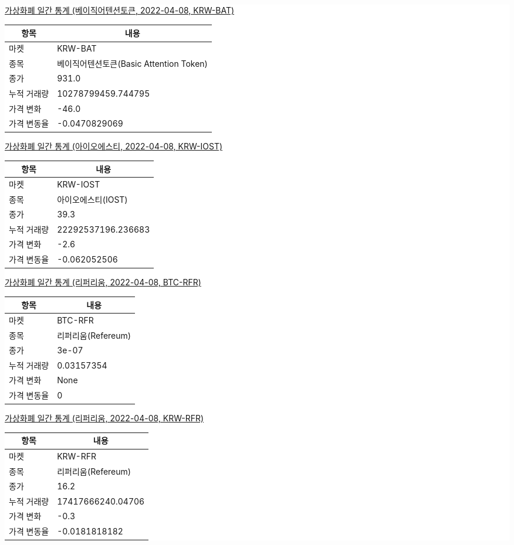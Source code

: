 
[가상화폐 일간 통계 (베이직어텐션토큰, 2022-04-08, KRW-BAT)](KRW-BAT-daily-candle-10days.html)

|항목|내용|
|--|--|
|마켓|KRW-BAT|
|종목|베이직어텐션토큰(Basic Attention Token)|
|종가|931.0|
|누적 거래량|10278799459.744795|
|가격 변화|-46.0|
|가격 변동율|-0.0470829069|


[가상화폐 일간 통계 (아이오에스티, 2022-04-08, KRW-IOST)](KRW-IOST-daily-candle-10days.html)

|항목|내용|
|--|--|
|마켓|KRW-IOST|
|종목|아이오에스티(IOST)|
|종가|39.3|
|누적 거래량|22292537196.236683|
|가격 변화|-2.6|
|가격 변동율|-0.062052506|


[가상화폐 일간 통계 (리퍼리움, 2022-04-08, BTC-RFR)](BTC-RFR-daily-candle-10days.html)

|항목|내용|
|--|--|
|마켓|BTC-RFR|
|종목|리퍼리움(Refereum)|
|종가|3e-07|
|누적 거래량|0.03157354|
|가격 변화|None|
|가격 변동율|0|


[가상화폐 일간 통계 (리퍼리움, 2022-04-08, KRW-RFR)](KRW-RFR-daily-candle-10days.html)

|항목|내용|
|--|--|
|마켓|KRW-RFR|
|종목|리퍼리움(Refereum)|
|종가|16.2|
|누적 거래량|17417666240.04706|
|가격 변화|-0.3|
|가격 변동율|-0.0181818182|
